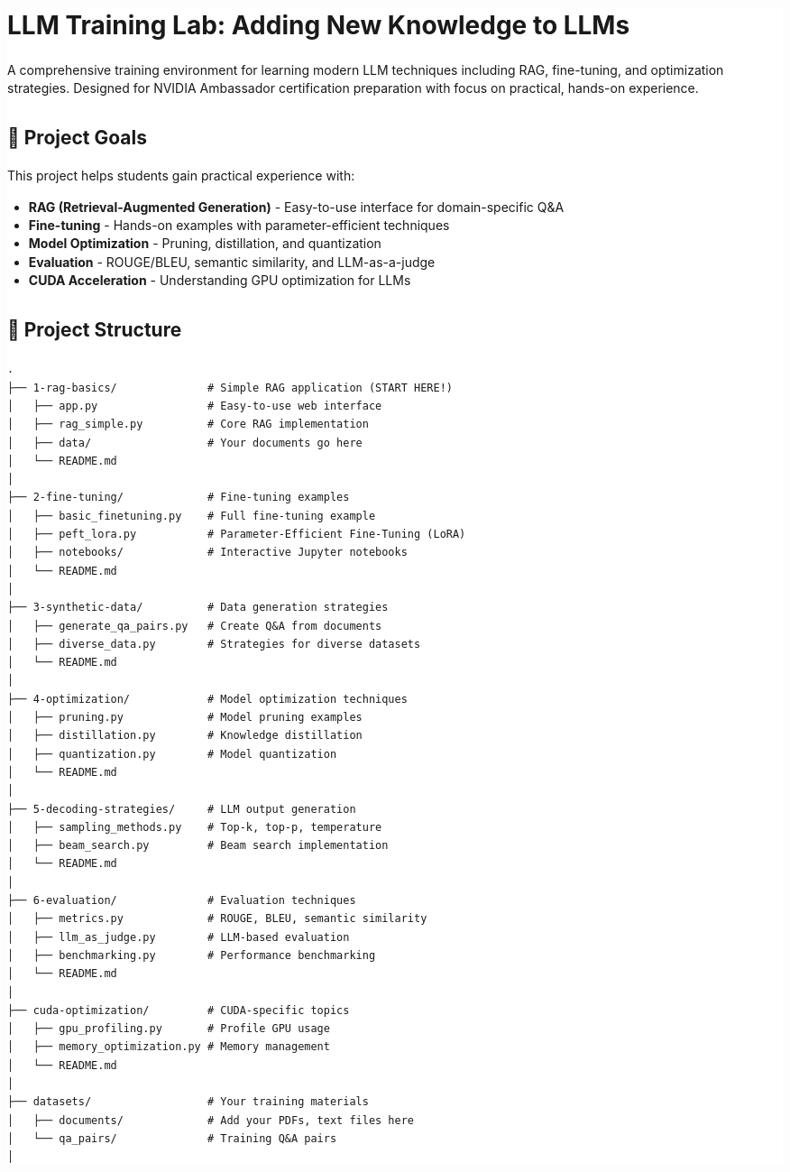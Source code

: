 # LLM Training Lab: Adding New Knowledge to LLMs

A comprehensive training environment for learning modern LLM techniques including RAG, fine-tuning, and optimization strategies. Designed for NVIDIA Ambassador certification preparation with focus on practical, hands-on experience.

## 🎯 Project Goals

This project helps students gain practical experience with:
- **RAG (Retrieval-Augmented Generation)** - Easy-to-use interface for domain-specific Q&A
- **Fine-tuning** - Hands-on examples with parameter-efficient techniques
- **Model Optimization** - Pruning, distillation, and quantization
- **Evaluation** - ROUGE/BLEU, semantic similarity, and LLM-as-a-judge
- **CUDA Acceleration** - Understanding GPU optimization for LLMs

## 📁 Project Structure

```
.
├── 1-rag-basics/              # Simple RAG application (START HERE!)
│   ├── app.py                 # Easy-to-use web interface
│   ├── rag_simple.py          # Core RAG implementation
│   ├── data/                  # Your documents go here
│   └── README.md
│
├── 2-fine-tuning/             # Fine-tuning examples
│   ├── basic_finetuning.py    # Full fine-tuning example
│   ├── peft_lora.py           # Parameter-Efficient Fine-Tuning (LoRA)
│   ├── notebooks/             # Interactive Jupyter notebooks
│   └── README.md
│
├── 3-synthetic-data/          # Data generation strategies
│   ├── generate_qa_pairs.py   # Create Q&A from documents
│   ├── diverse_data.py        # Strategies for diverse datasets
│   └── README.md
│
├── 4-optimization/            # Model optimization techniques
│   ├── pruning.py             # Model pruning examples
│   ├── distillation.py        # Knowledge distillation
│   ├── quantization.py        # Model quantization
│   └── README.md
│
├── 5-decoding-strategies/     # LLM output generation
│   ├── sampling_methods.py    # Top-k, top-p, temperature
│   ├── beam_search.py         # Beam search implementation
│   └── README.md
│
├── 6-evaluation/              # Evaluation techniques
│   ├── metrics.py             # ROUGE, BLEU, semantic similarity
│   ├── llm_as_judge.py        # LLM-based evaluation
│   ├── benchmarking.py        # Performance benchmarking
│   └── README.md
│
├── cuda-optimization/         # CUDA-specific topics
│   ├── gpu_profiling.py       # Profile GPU usage
│   ├── memory_optimization.py # Memory management
│   └── README.md
│
├── datasets/                  # Your training materials
│   ├── documents/             # Add your PDFs, text files here
│   └── qa_pairs/              # Training Q&A pairs
│
```